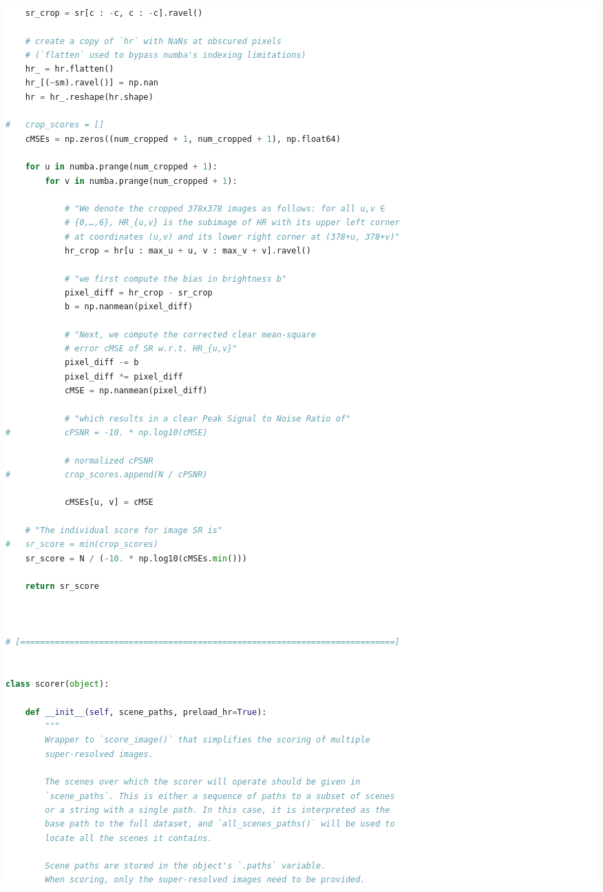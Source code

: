```python
	sr_crop = sr[c : -c, c : -c].ravel()
	
	# create a copy of `hr` with NaNs at obscured pixels
	# (`flatten` used to bypass numba's indexing limitations)
	hr_ = hr.flatten()
	hr_[(~sm).ravel()] = np.nan
	hr = hr_.reshape(hr.shape)
	
#	crop_scores = []
	cMSEs = np.zeros((num_cropped + 1, num_cropped + 1), np.float64)
	
	for u in numba.prange(num_cropped + 1):
		for v in numba.prange(num_cropped + 1):
			
			# "We denote the cropped 378x378 images as follows: for all u,v ∈
			# {0,…,6}, HR_{u,v} is the subimage of HR with its upper left corner
			# at coordinates (u,v) and its lower right corner at (378+u, 378+v)"
			hr_crop = hr[u : max_u + u, v : max_v + v].ravel()
			
			# "we first compute the bias in brightness b"
			pixel_diff = hr_crop - sr_crop
			b = np.nanmean(pixel_diff)
			
			# "Next, we compute the corrected clear mean-square
			# error cMSE of SR w.r.t. HR_{u,v}"
			pixel_diff -= b
			pixel_diff *= pixel_diff
			cMSE = np.nanmean(pixel_diff)
			
			# "which results in a clear Peak Signal to Noise Ratio of"
#			cPSNR = -10. * np.log10(cMSE)
			
			# normalized cPSNR
#			crop_scores.append(N / cPSNR)
			
			cMSEs[u, v] = cMSE
	
	# "The individual score for image SR is"
#	sr_score = min(crop_scores)
	sr_score = N / (-10. * np.log10(cMSEs.min()))
	
	return sr_score
	


# [============================================================================]


class scorer(object):
	
	def __init__(self, scene_paths, preload_hr=True):
		"""
		Wrapper to `score_image()` that simplifies the scoring of multiple
		super-resolved images.
		
		The scenes over which the scorer will operate should be given in
		`scene_paths`. This is either a sequence of paths to a subset of scenes
		or a string with a single path. In this case, it is interpreted as the
		base path to the full dataset, and `all_scenes_paths()` will be used to
		locate all the scenes it contains.
		
		Scene paths are stored in the object's `.paths` variable.
		When scoring, only the super-resolved images need to be provided.
```
